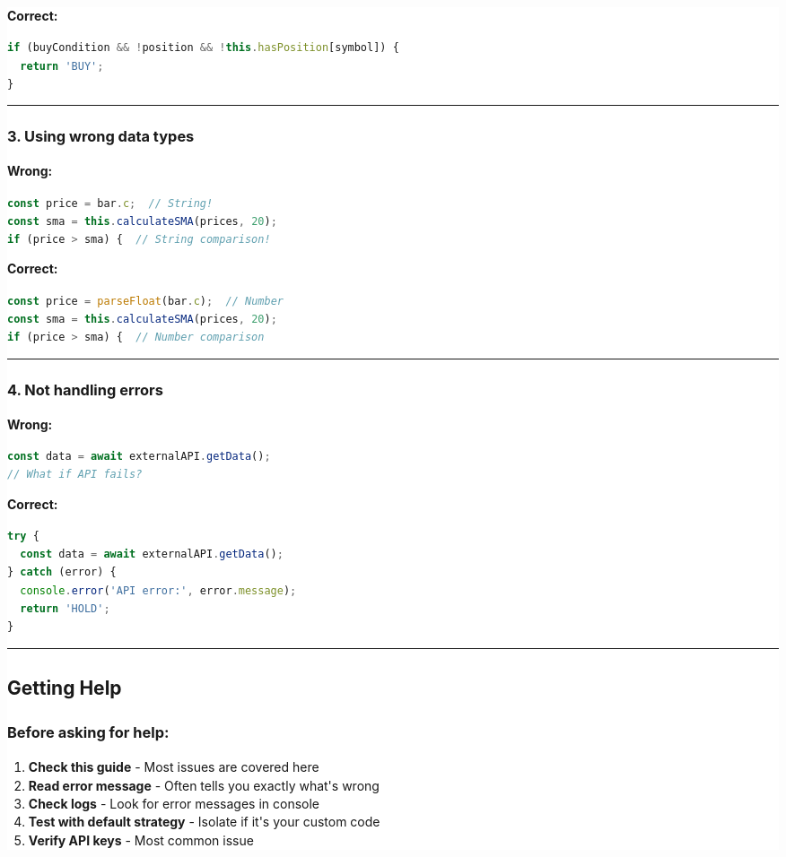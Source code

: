 **Correct:**
```javascript
if (buyCondition && !position && !this.hasPosition[symbol]) {
  return 'BUY';
}
```

---

### 3. Using wrong data types

**Wrong:**
```javascript
const price = bar.c;  // String!
const sma = this.calculateSMA(prices, 20);
if (price > sma) {  // String comparison!
```

**Correct:**
```javascript
const price = parseFloat(bar.c);  // Number
const sma = this.calculateSMA(prices, 20);
if (price > sma) {  // Number comparison
```

---

### 4. Not handling errors

**Wrong:**
```javascript
const data = await externalAPI.getData();
// What if API fails?
```

**Correct:**
```javascript
try {
  const data = await externalAPI.getData();
} catch (error) {
  console.error('API error:', error.message);
  return 'HOLD';
}
```

---

## Getting Help

### Before asking for help:

1. **Check this guide** - Most issues are covered here
2. **Read error message** - Often tells you exactly what's wrong
3. **Check logs** - Look for error messages in console
4. **Test with default strategy** - Isolate if it's your custom code
5. **Verify API keys** - Most common issue
